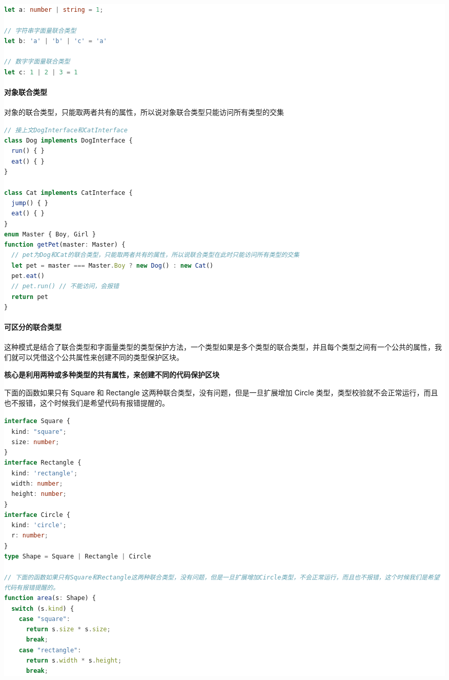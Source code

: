 ```typescript
let a: number | string = 1;

// 字符串字面量联合类型
let b: 'a' | 'b' | 'c' = 'a'

// 数字字面量联合类型
let c: 1 | 2 | 3 = 1
```

#### 对象联合类型
对象的联合类型，只能取两者共有的属性，所以说对象联合类型只能访问所有类型的交集

```typescript
// 接上文DogInterface和CatInterface
class Dog implements DogInterface {
  run() { }
  eat() { }
}

class Cat implements CatInterface {
  jump() { }
  eat() { }
}
enum Master { Boy, Girl }
function getPet(master: Master) {
  // pet为Dog和Cat的联合类型，只能取两者共有的属性，所以说联合类型在此时只能访问所有类型的交集
  let pet = master === Master.Boy ? new Dog() : new Cat()
  pet.eat()
  // pet.run() // 不能访问，会报错
  return pet
}
```

#### 可区分的联合类型

这种模式是结合了联合类型和字面量类型的类型保护方法，一个类型如果是多个类型的联合类型，并且每个类型之间有一个公共的属性，我们就可以凭借这个公共属性来创建不同的类型保护区块。

**核心是利用两种或多种类型的共有属性，来创建不同的代码保护区块**

下面的函数如果只有 Square 和 Rectangle 这两种联合类型，没有问题，但是一旦扩展增加 Circle 类型，类型校验就不会正常运行，而且也不报错，这个时候我们是希望代码有报错提醒的。
```typescript
interface Square {
  kind: "square";
  size: number;
}
interface Rectangle {
  kind: 'rectangle';
  width: number;
  height: number;
}
interface Circle {
  kind: 'circle';
  r: number;
}
type Shape = Square | Rectangle | Circle

// 下面的函数如果只有Square和Rectangle这两种联合类型，没有问题，但是一旦扩展增加Circle类型，不会正常运行，而且也不报错，这个时候我们是希望代码有报错提醒的。
function area(s: Shape) {
  switch (s.kind) {
    case "square":
      return s.size * s.size;
      break;
    case "rectangle":
      return s.width * s.height;
      break;
```